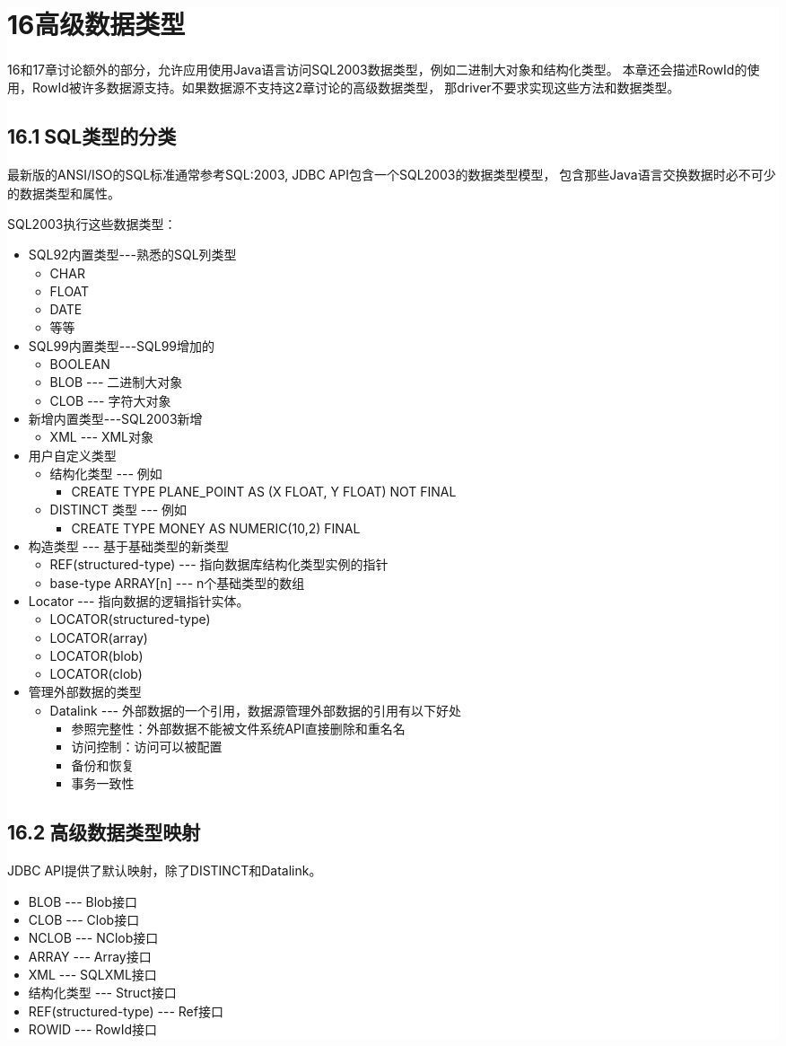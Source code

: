 # 16高级数据类型

16和17章讨论额外的部分，允许应用使用Java语言访问SQL2003数据类型，例如二进制大对象和结构化类型。
本章还会描述RowId的使用，RowId被许多数据源支持。如果数据源不支持这2章讨论的高级数据类型，
那driver不要求实现这些方法和数据类型。

## 16.1 SQL类型的分类

最新版的ANSI/ISO的SQL标准通常参考SQL:2003, JDBC API包含一个SQL2003的数据类型模型，
包含那些Java语言交换数据时必不可少的数据类型和属性。

SQL2003执行这些数据类型：
* SQL92内置类型---熟悉的SQL列类型
    * CHAR
    * FLOAT
    * DATE
    * 等等
* SQL99内置类型---SQL99增加的
    * BOOLEAN 
    * BLOB --- 二进制大对象
    * CLOB --- 字符大对象
* 新增内置类型---SQL2003新增
    * XML --- XML对象
* 用户自定义类型
    * 结构化类型 --- 例如
        * CREATE TYPE PLANE_POINT AS (X FLOAT, Y FLOAT) NOT FINAL
    * DISTINCT 类型 --- 例如
        * CREATE TYPE MONEY AS NUMERIC(10,2) FINAL    
* 构造类型 --- 基于基础类型的新类型
    * REF(structured-type) --- 指向数据库结构化类型实例的指针
    * base-type ARRAY[n] --- n个基础类型的数组
* Locator --- 指向数据的逻辑指针实体。
    * LOCATOR(structured-type)
    * LOCATOR(array)
    * LOCATOR(blob)
    * LOCATOR(clob)
* 管理外部数据的类型
    * Datalink --- 外部数据的一个引用，数据源管理外部数据的引用有以下好处
        * 参照完整性：外部数据不能被文件系统API直接删除和重名名
        * 访问控制：访问可以被配置
        * 备份和恢复
        * 事务一致性

## 16.2 高级数据类型映射

JDBC API提供了默认映射，除了DISTINCT和Datalink。

* BLOB --- Blob接口
* CLOB --- Clob接口
* NCLOB --- NClob接口
* ARRAY --- Array接口
* XML --- SQLXML接口
* 结构化类型 --- Struct接口
* REF(structured-type) --- Ref接口
* ROWID --- RowId接口
